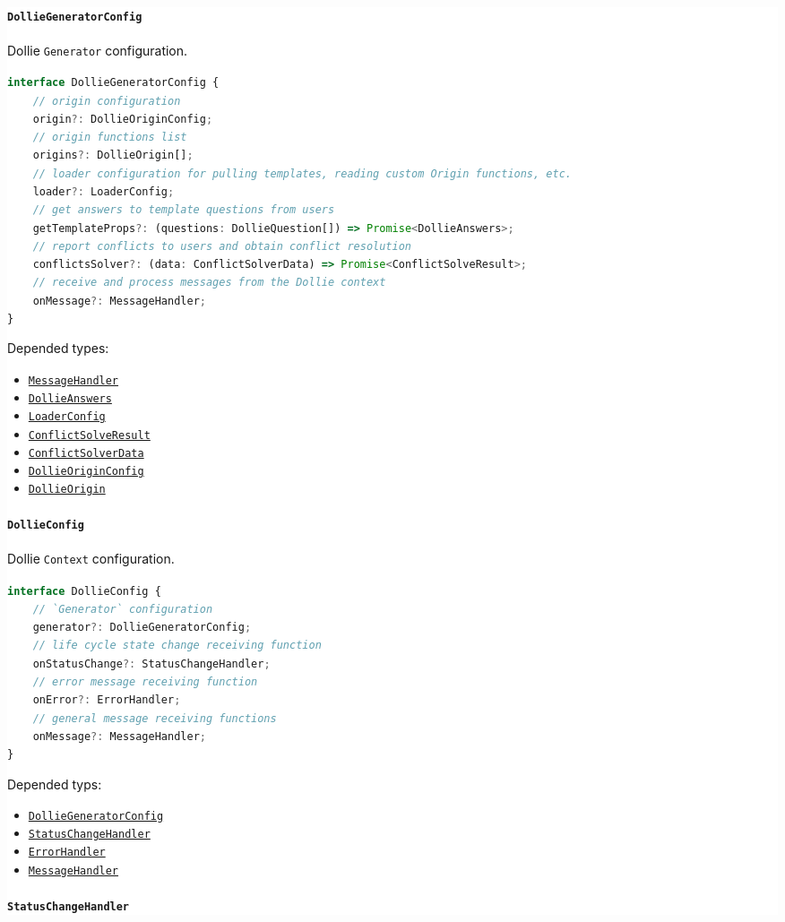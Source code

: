 #### `DollieGeneratorConfig`

Dollie `Generator` configuration.

```typescript
interface DollieGeneratorConfig {
    // origin configuration
    origin?: DollieOriginConfig;
    // origin functions list
    origins?: DollieOrigin[];
    // loader configuration for pulling templates, reading custom Origin functions, etc.
    loader?: LoaderConfig;
    // get answers to template questions from users
    getTemplateProps?: (questions: DollieQuestion[]) => Promise<DollieAnswers>;
    // report conflicts to users and obtain conflict resolution
    conflictsSolver?: (data: ConflictSolverData) => Promise<ConflictSolveResult>;
    // receive and process messages from the Dollie context
    onMessage?: MessageHandler;
}
```

Depended types:

- [`MessageHandler`](/api#messagehandler)
- [`DollieAnswers`](/api#dollieanswers)
- [`LoaderConfig`](/api#loaderconfig)
- [`ConflictSolveResult`](/api#conflictresolveresult)
- [`ConflictSolverData`](/api#conflictresolverdata)
- [`DollieOriginConfig`](/api#dollieoriginconfig)
- [`DollieOrigin`](/api#dollieorigin)

#### `DollieConfig`

Dollie `Context` configuration.

```typescript
interface DollieConfig {
    // `Generator` configuration
    generator?: DollieGeneratorConfig;
    // life cycle state change receiving function
    onStatusChange?: StatusChangeHandler;
    // error message receiving function
    onError?: ErrorHandler;
    // general message receiving functions
    onMessage?: MessageHandler;
}
```

Depended typs:

- [`DollieGeneratorConfig`](/api#dolliegeneratorconfig)
- [`StatusChangeHandler`](/api#statuschangehandler)
- [`ErrorHandler`](/api#errorhandler)
- [`MessageHandler`](/api#messagehandler)

#### `StatusChangeHandler`
